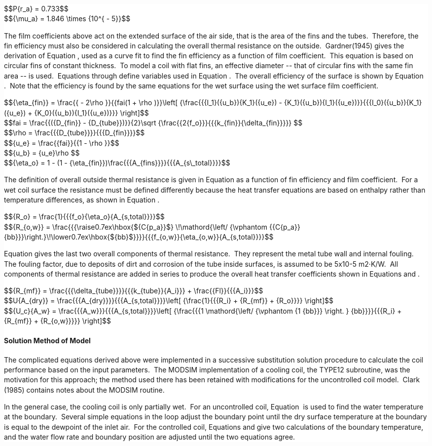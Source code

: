 <div>$$P{r_a} = 0.733$$</div>

<div>$${\mu_a} = 1.846 \times {10^{ - 5}}$$</div>

The film coefficients above act on the extended surface of the air side, that is the area of the fins and the tubes.  Therefore, the fin efficiency must also be considered in calculating the overall thermal resistance on the outside.  Gardner(1945) gives the derivation of Equation , used as a curve fit to find the fin efficiency as a function of film coefficient.  This equation is based on circular fins of constant thickness.  To model a coil with flat fins, an effective diameter -- that of circular fins with the same fin area -- is used.  Equations through define variables used in Equation .  The overall efficiency of the surface is shown by Equation .  Note that the efficiency is found by the same equations for the wet surface using the wet surface film coefficient.

<div>$${\eta_{fin}} = \frac{{ - 2\rho }}{{fai(1 + \rho )}}\left[ {\frac{{{I_1}({u_b}){K_1}({u_e}) - {K_1}({u_b}){I_1}({u_e})}}{{{I_0}({u_b}){K_1}({u_e}) + {K_0}({u_b}){I_1}({u_e})}}} \right]$$</div>

<div>$$fai = \frac{{({D_{fin}} - {D_{tube}})}}{2}\sqrt {\frac{{2{f_o}}}{{{k_{fin}}{\delta_{fin}}}}} $$</div>

<div>$$\rho  = \frac{{{D_{tube}}}}{{{D_{fin}}}}$$</div>

<div>$${u_e} = \frac{{fai}}{{1 - \rho }}$$</div>

<div>$${u_b} = {u_e}\rho $$</div>

<div>$${\eta_o} = 1 - (1 - {\eta_{fin}})\frac{{{A_{fins}}}}{{{A_{s\_total}}}}$$</div>

The definition of overall outside thermal resistance is given in Equation as a function of fin efficiency and film coefficient.  For a wet coil surface the resistance must be defined differently because the heat transfer equations are based on enthalpy rather than temperature differences, as shown in Equation .

<div>$${R_o} = \frac{1}{{{f_o}{\eta_o}{A_{s,total}}}}$$</div>

<div>$${R_{o,w}} = \frac{{{\raise0.7ex\hbox{${C{p_a}}$} \!\mathord{\left/ {\vphantom {{C{p_a}} {bb}}}\right.}\!\lower0.7ex\hbox{${bb}$}}}}{{{f_{o,w}}{\eta_{o,w}}{A_{s,total}}}}$$</div>

Equation gives the last two overall components of thermal resistance.  They represent the metal tube wall and internal fouling.  The fouling factor, due to deposits of dirt and corrosion of the tube inside surfaces, is assumed to be 5x10-5 m2·K/W.  All components of thermal resistance are added in series to produce the overall heat transfer coefficients shown in Equations and .

<div>$${R_{mf}} = \frac{{{\delta_{tube}}}}{{{k_{tube}}{A_i}}} + \frac{{Fl}}{{{A_i}}}$$</div>

<div>$$U{A_{dry}} = \frac{{{A_{dry}}}}{{{A_{s,total}}}}\left[ {\frac{1}{{{R_i} + {R_{mf}} + {R_o}}}} \right]$$</div>

<div>$${U_c}{A_w} = \frac{{{A_w}}}{{{A_{s,total}}}}\left[ {\frac{{{1 \mathord{\left/ {\vphantom {1 {bb}}} \right. } {bb}}}}{{{R_i} + {R_{mf}} + {R_{o,w}}}}} \right]$$</div>

#### Solution Method of Model

The complicated equations derived above were implemented in a successive substitution solution procedure to calculate the coil performance based on the input parameters.  The MODSIM implementation of a cooling coil, the TYPE12 subroutine, was the motivation for this approach; the method used there has been retained with modifications for the uncontrolled coil model.  Clark (1985) contains notes about the MODSIM routine.

In the general case, the cooling coil is only partially wet.  For an uncontrolled coil, Equation  is used to find the water temperature at the boundary.  Several simple equations in the loop adjust the boundary point until the dry surface temperature at the boundary is equal to the dewpoint of the inlet air.  For the controlled coil, Equations and give two calculations of the boundary temperature, and the water flow rate and boundary position are adjusted until the two equations agree.
